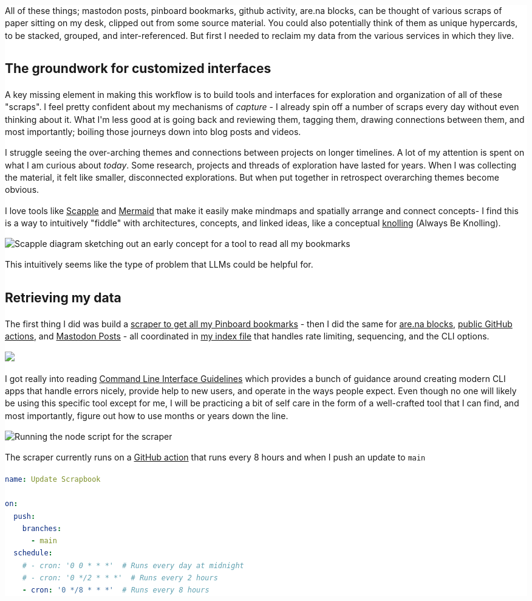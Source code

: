All of these things; mastodon posts, pinboard bookmarks, github activity, are.na blocks, can be thought of various scraps of paper sitting on my desk, clipped out from some source material. You could also potentially think of them as unique hypercards, to be stacked, grouped, and inter-referenced. But first I needed to reclaim my data from the various services in which they live.

## The groundwork for customized interfaces

A key missing element in making this workflow is to build tools and interfaces for exploration and organization of all of these "scraps". I feel pretty confident about my mechanisms of *capture* - I already spin off a number of scraps every day without even thinking about it. What I'm less good at is going back and reviewing them, tagging them, drawing connections between them, and most importantly; boiling those journeys down into blog posts and videos.

I struggle seeing the over-arching themes and connections between projects on longer timelines. A lot of my attention is spent on what I am curious about *today*. Some research, projects and threads of exploration have lasted for years. When I was collecting the material, it felt like smaller, disconnected explorations. But when put together in retrospect overarching themes become obvious.

I love tools like [Scapple](https://www.literatureandlatte.com/scapple/overview) and [Mermaid](https://mermaid.live/edit) that make it easily make mindmaps and spatially arrange and connect concepts- I find this is a way to intuitively "fiddle" with architectures, concepts, and linked ideas, like a conceptual [knolling](https://makezine.com/article/workshop/zen-and-the-art-of-knolling/) (Always Be Knolling).

![Scapple diagram sketching out an early concept for a tool to read all my bookmarks](http://res.cloudinary.com/ejf/image/upload/v1722610045/Screenshot_2024-08-02_at_10.47.11_AM.png)

This intuitively seems like the type of problem that LLMs could be helpful for.

## Retrieving my data

The first thing I did was build a [scraper to get all my Pinboard bookmarks](https://github.com/ejfox/scrapbook-core/blob/main/scripts/dl_pinboard.mjs) - then I did the same for [are.na blocks](https://github.com/ejfox/scrapbook-core/blob/main/scripts/dl_arena.mjs), [public GitHub actions](https://github.com/ejfox/scrapbook-core/blob/main/scripts/dl_github.mjs), and [Mastodon Posts](https://github.com/ejfox/scrapbook-core/blob/main/scripts/dl_mastodon.mjs) - all coordinated in [my index file](https://github.com/ejfox/scrapbook-core/blob/main/scripts/index.mjs) that handles rate limiting, sequencing, and the CLI options.

![](https://res.cloudinary.com/ejf/image/upload/v1719800138/Screenshot_2024-06-30_at_10.15.26_PM.png)

I got really into reading [Command Line Interface Guidelines](https://clig.dev) which provides a bunch of guidance around creating modern CLI apps that handle errors nicely, provide help to new users, and operate in the ways people expect. Even though no one will likely be using this specific tool except for me, I will be practicing a bit of self care in the form of a well-crafted tool that I can find, and most importantly, figure out how to use months or years down the line.

![Running the node script for the scraper](https://res.cloudinary.com/ejf/video/upload/q_auto/w_768/e_loop/v1722610899/Screen_Recording_2024-08-02_at_10.59.48_AM.gif)

The scraper currently runs on a [GitHub action](https://docs.github.com/en/actions/using-workflows/about-workflows#triggering-a-workflow) that runs every 8 hours and when I push an update to `main`

```yaml
name: Update Scrapbook

on:
  push:
    branches:
      - main
  schedule:
    # - cron: '0 0 * * *'  # Runs every day at midnight
    # - cron: '0 */2 * * *'  # Runs every 2 hours
    - cron: '0 */8 * * *'  # Runs every 8 hours
```
